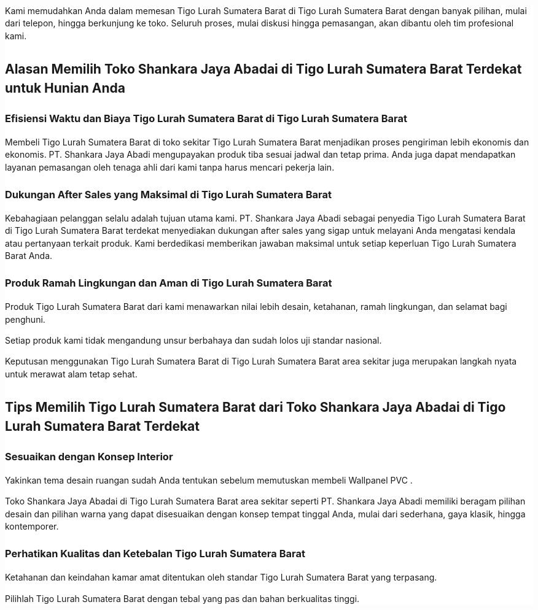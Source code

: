 Kami memudahkan Anda dalam memesan Tigo Lurah Sumatera Barat di Tigo Lurah Sumatera Barat dengan banyak pilihan, mulai dari telepon, hingga berkunjung ke toko. Seluruh proses, mulai diskusi hingga pemasangan, akan dibantu oleh tim profesional kami.

## Alasan Memilih Toko Shankara Jaya Abadai di Tigo Lurah Sumatera Barat Terdekat untuk Hunian Anda

### Efisiensi Waktu dan Biaya Tigo Lurah Sumatera Barat di Tigo Lurah Sumatera Barat

Membeli Tigo Lurah Sumatera Barat di toko sekitar Tigo Lurah Sumatera Barat menjadikan proses pengiriman lebih ekonomis dan ekonomis. PT. Shankara Jaya Abadi mengupayakan produk tiba sesuai jadwal dan tetap prima. Anda juga dapat mendapatkan layanan pemasangan oleh tenaga ahli dari kami tanpa harus mencari pekerja lain.

### Dukungan After Sales yang Maksimal di Tigo Lurah Sumatera Barat

Kebahagiaan pelanggan selalu adalah tujuan utama kami. PT. Shankara Jaya Abadi sebagai penyedia Tigo Lurah Sumatera Barat di Tigo Lurah Sumatera Barat terdekat menyediakan dukungan after sales yang sigap untuk melayani Anda mengatasi kendala atau pertanyaan terkait produk. Kami berdedikasi memberikan jawaban maksimal untuk setiap keperluan Tigo Lurah Sumatera Barat Anda.

### Produk Ramah Lingkungan dan Aman di Tigo Lurah Sumatera Barat

Produk Tigo Lurah Sumatera Barat dari kami menawarkan nilai lebih desain, ketahanan, ramah lingkungan, dan selamat bagi penghuni.

Setiap produk kami tidak mengandung unsur berbahaya dan sudah lolos uji standar nasional.

Keputusan menggunakan Tigo Lurah Sumatera Barat di Tigo Lurah Sumatera Barat area sekitar juga merupakan langkah nyata untuk merawat alam tetap sehat.

## Tips Memilih Tigo Lurah Sumatera Barat dari Toko Shankara Jaya Abadai di Tigo Lurah Sumatera Barat Terdekat

### Sesuaikan dengan Konsep Interior 

Yakinkan tema desain ruangan sudah Anda tentukan sebelum memutuskan membeli  Wallpanel PVC .

Toko Shankara Jaya Abadai di Tigo Lurah Sumatera Barat area sekitar seperti PT. Shankara Jaya Abadi memiliki beragam pilihan desain dan pilihan warna yang dapat disesuaikan dengan konsep tempat tinggal Anda, mulai dari sederhana, gaya klasik, hingga kontemporer.

### Perhatikan Kualitas dan Ketebalan Tigo Lurah Sumatera Barat

Ketahanan dan keindahan kamar amat ditentukan oleh standar Tigo Lurah Sumatera Barat yang terpasang.

Pilihlah Tigo Lurah Sumatera Barat dengan tebal yang pas dan bahan berkualitas tinggi.
